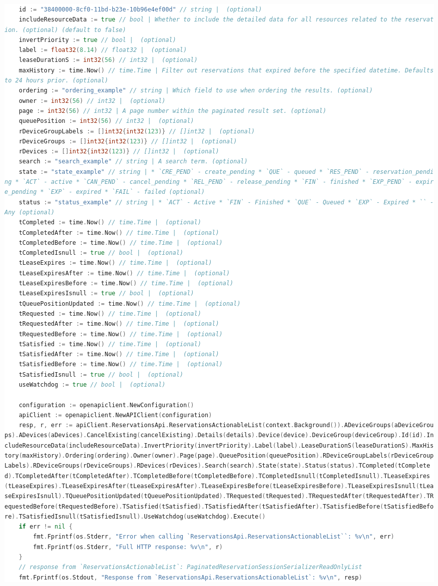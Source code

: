 ```go
    id := "38400000-8cf0-11bd-b23e-10b96e4ef00d" // string |  (optional)
    includeResourceData := true // bool | Whether to include the detailed data for all resources related to the reservation. (optional) (default to false)
    invertPriority := true // bool |  (optional)
    label := float32(8.14) // float32 |  (optional)
    leaseDurationS := int32(56) // int32 |  (optional)
    maxHistory := time.Now() // time.Time | Filter out reservations that expired before the specified datetime. Defaults to 24 hours prior. (optional)
    ordering := "ordering_example" // string | Which field to use when ordering the results. (optional)
    owner := int32(56) // int32 |  (optional)
    page := int32(56) // int32 | A page number within the paginated result set. (optional)
    queuePosition := int32(56) // int32 |  (optional)
    rDeviceGroupLabels := []int32{int32(123)} // []int32 |  (optional)
    rDeviceGroups := []int32{int32(123)} // []int32 |  (optional)
    rDevices := []int32{int32(123)} // []int32 |  (optional)
    search := "search_example" // string | A search term. (optional)
    state := "state_example" // string | * `CRE_PEND` - create_pending * `QUE` - queued * `RES_PEND` - reservation_pending * `ACT` - active * `CAN_PEND` - cancel_pending * `REL_PEND` - release_pending * `FIN` - finished * `EXP_PEND` - expire_pending * `EXP` - expired * `FAIL` - failed (optional)
    status := "status_example" // string | * `ACT` - Active * `FIN` - Finished * `QUE` - Queued * `EXP` - Expired * `` - Any (optional)
    tCompleted := time.Now() // time.Time |  (optional)
    tCompletedAfter := time.Now() // time.Time |  (optional)
    tCompletedBefore := time.Now() // time.Time |  (optional)
    tCompletedIsnull := true // bool |  (optional)
    tLeaseExpires := time.Now() // time.Time |  (optional)
    tLeaseExpiresAfter := time.Now() // time.Time |  (optional)
    tLeaseExpiresBefore := time.Now() // time.Time |  (optional)
    tLeaseExpiresIsnull := true // bool |  (optional)
    tQueuePositionUpdated := time.Now() // time.Time |  (optional)
    tRequested := time.Now() // time.Time |  (optional)
    tRequestedAfter := time.Now() // time.Time |  (optional)
    tRequestedBefore := time.Now() // time.Time |  (optional)
    tSatisfied := time.Now() // time.Time |  (optional)
    tSatisfiedAfter := time.Now() // time.Time |  (optional)
    tSatisfiedBefore := time.Now() // time.Time |  (optional)
    tSatisfiedIsnull := true // bool |  (optional)
    useWatchdog := true // bool |  (optional)

    configuration := openapiclient.NewConfiguration()
    apiClient := openapiclient.NewAPIClient(configuration)
    resp, r, err := apiClient.ReservationsApi.ReservationsActionableList(context.Background()).ADeviceGroups(aDeviceGroups).ADevices(aDevices).CancelExisting(cancelExisting).Details(details).Device(device).DeviceGroup(deviceGroup).Id(id).IncludeResourceData(includeResourceData).InvertPriority(invertPriority).Label(label).LeaseDurationS(leaseDurationS).MaxHistory(maxHistory).Ordering(ordering).Owner(owner).Page(page).QueuePosition(queuePosition).RDeviceGroupLabels(rDeviceGroupLabels).RDeviceGroups(rDeviceGroups).RDevices(rDevices).Search(search).State(state).Status(status).TCompleted(tCompleted).TCompletedAfter(tCompletedAfter).TCompletedBefore(tCompletedBefore).TCompletedIsnull(tCompletedIsnull).TLeaseExpires(tLeaseExpires).TLeaseExpiresAfter(tLeaseExpiresAfter).TLeaseExpiresBefore(tLeaseExpiresBefore).TLeaseExpiresIsnull(tLeaseExpiresIsnull).TQueuePositionUpdated(tQueuePositionUpdated).TRequested(tRequested).TRequestedAfter(tRequestedAfter).TRequestedBefore(tRequestedBefore).TSatisfied(tSatisfied).TSatisfiedAfter(tSatisfiedAfter).TSatisfiedBefore(tSatisfiedBefore).TSatisfiedIsnull(tSatisfiedIsnull).UseWatchdog(useWatchdog).Execute()
    if err != nil {
        fmt.Fprintf(os.Stderr, "Error when calling `ReservationsApi.ReservationsActionableList``: %v\n", err)
        fmt.Fprintf(os.Stderr, "Full HTTP response: %v\n", r)
    }
    // response from `ReservationsActionableList`: PaginatedReservationSessionSerializerReadOnlyList
    fmt.Fprintf(os.Stdout, "Response from `ReservationsApi.ReservationsActionableList`: %v\n", resp)
```
